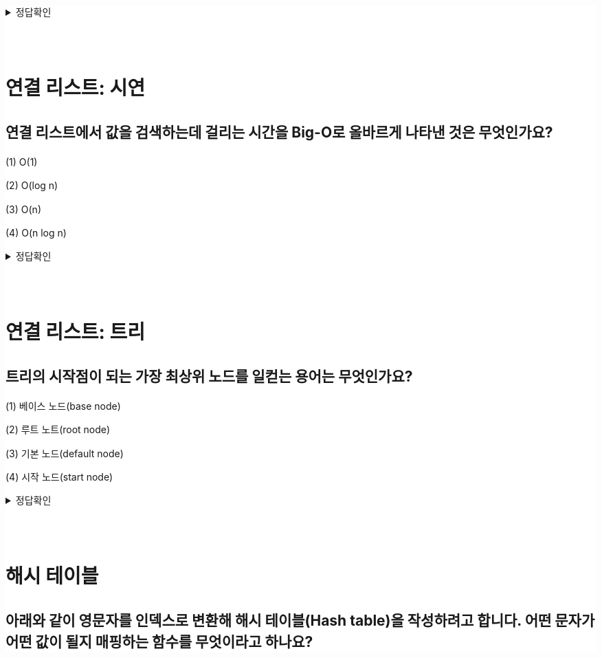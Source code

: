 <details><summary>정답확인</summary></details>
<br>

<br>

# 연결 리스트: 시연
## 연결 리스트에서 값을 검색하는데 걸리는 시간을 Big-O로 올바르게 나타낸 것은 무엇인가요?

<p>
(1) O(1)
<p>
(2) O(log n)
<p>
(3) O(n)
<p>
(4) O(n log n)

<details><summary>정답확인</summary></details>
<br>

<br>

# 연결 리스트: 트리
## 트리의 시작점이 되는 가장 최상위 노드를 일컫는 용어는 무엇인가요?

<p>
(1) 베이스 노드(base node)
<p>
(2) 루트 노트(root node)
<p>
(3) 기본 노드(default node)
<p>
(4) 시작 노드(start node)

<details><summary>정답확인</summary></details>
<br>

<br>

# 해시 테이블 
## 아래와 같이 영문자를 인덱스로 변환해 해시 테이블(Hash table)을 작성하려고 합니다. 어떤 문자가 어떤 값이 될지 매핑하는 함수를 무엇이라고 하나요?
